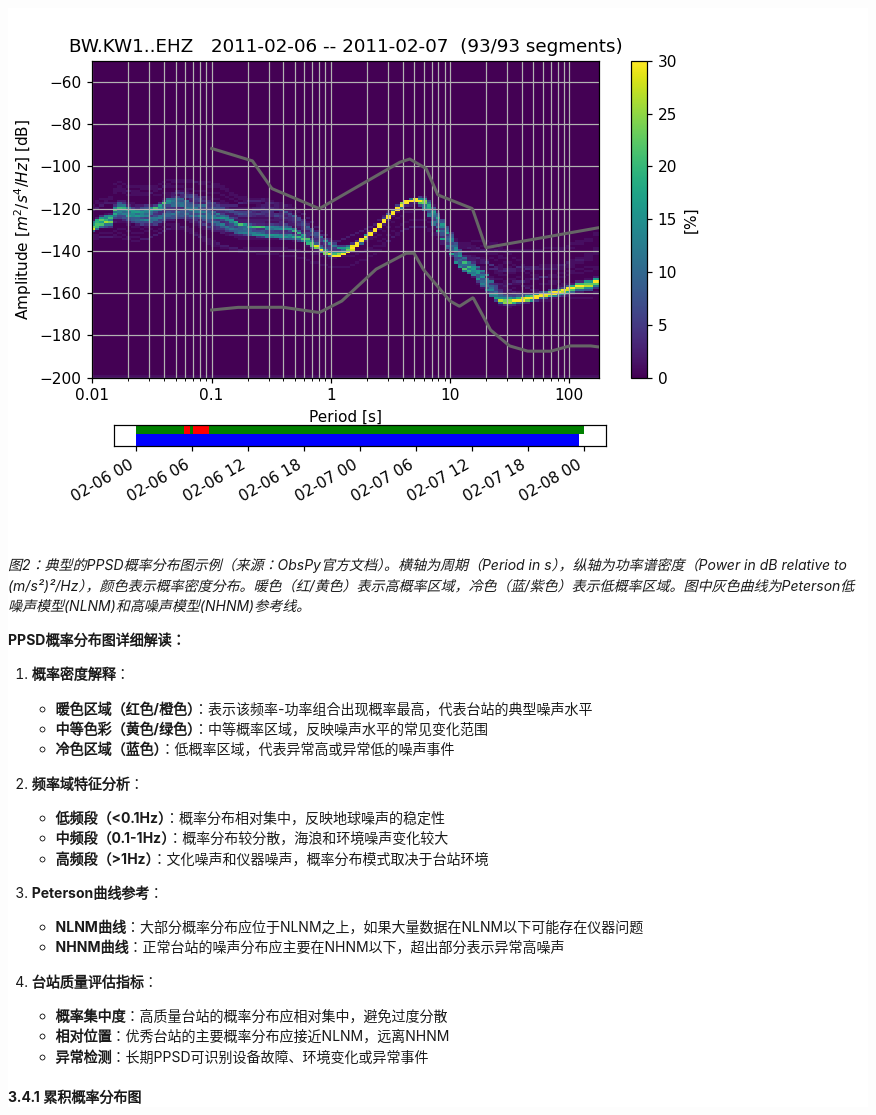 ![PPSD典型概率分布图](./pics/ppsd_main_example.png)

*图2：典型的PPSD概率分布图示例（来源：ObsPy官方文档）。横轴为周期（Period in s），纵轴为功率谱密度（Power in dB relative to (m/s²)²/Hz），颜色表示概率密度分布。暖色（红/黄色）表示高概率区域，冷色（蓝/紫色）表示低概率区域。图中灰色曲线为Peterson低噪声模型(NLNM)和高噪声模型(NHNM)参考线。*

**PPSD概率分布图详细解读：**

1. **概率密度解释**：
   - **暖色区域（红色/橙色）**：表示该频率-功率组合出现概率最高，代表台站的典型噪声水平
   - **中等色彩（黄色/绿色）**：中等概率区域，反映噪声水平的常见变化范围
   - **冷色区域（蓝色）**：低概率区域，代表异常高或异常低的噪声事件

2. **频率域特征分析**：
   - **低频段（<0.1Hz）**：概率分布相对集中，反映地球噪声的稳定性
   - **中频段（0.1-1Hz）**：概率分布较分散，海浪和环境噪声变化较大
   - **高频段（>1Hz）**：文化噪声和仪器噪声，概率分布模式取决于台站环境

3. **Peterson曲线参考**：
   - **NLNM曲线**：大部分概率分布应位于NLNM之上，如果大量数据在NLNM以下可能存在仪器问题
   - **NHNM曲线**：正常台站的噪声分布应主要在NHNM以下，超出部分表示异常高噪声

4. **台站质量评估指标**：
   - **概率集中度**：高质量台站的概率分布应相对集中，避免过度分散
   - **相对位置**：优秀台站的主要概率分布应接近NLNM，远离NHNM
   - **异常检测**：长期PPSD可识别设备故障、环境变化或异常事件

#### 3.4.1 累积概率分布图
